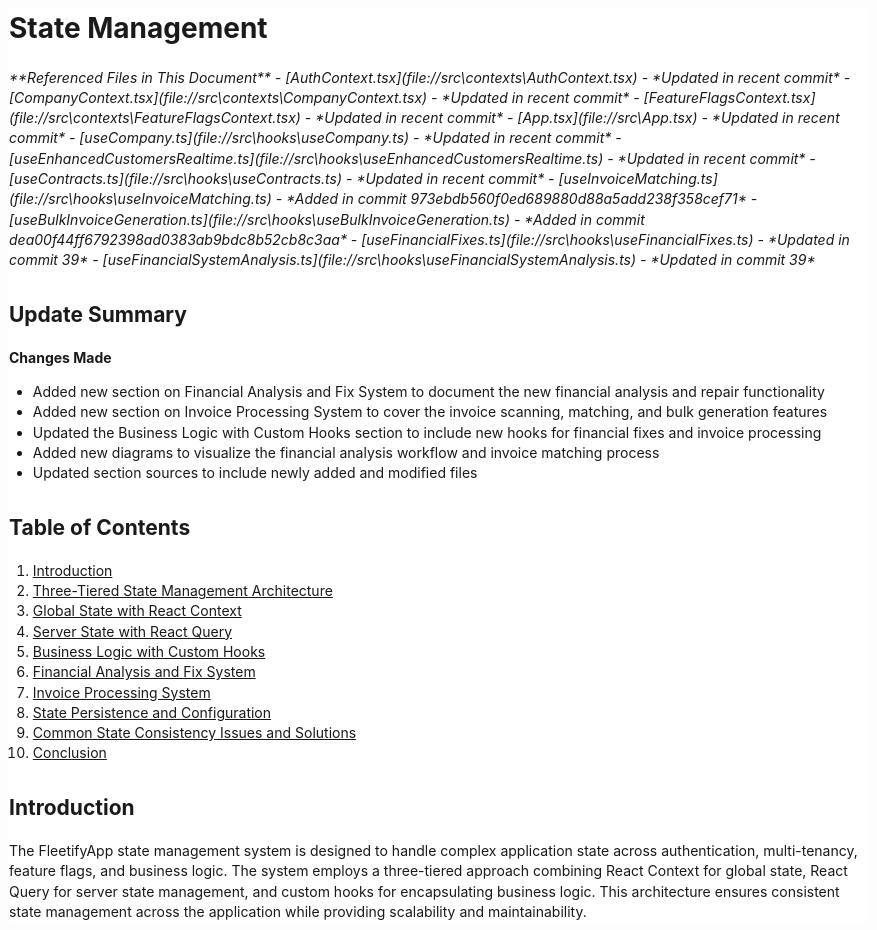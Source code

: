 # State Management

<cite>
**Referenced Files in This Document**   
- [AuthContext.tsx](file://src\contexts\AuthContext.tsx) - *Updated in recent commit*
- [CompanyContext.tsx](file://src\contexts\CompanyContext.tsx) - *Updated in recent commit*
- [FeatureFlagsContext.tsx](file://src\contexts\FeatureFlagsContext.tsx) - *Updated in recent commit*
- [App.tsx](file://src\App.tsx) - *Updated in recent commit*
- [useCompany.ts](file://src\hooks\useCompany.ts) - *Updated in recent commit*
- [useEnhancedCustomersRealtime.ts](file://src\hooks\useEnhancedCustomersRealtime.ts) - *Updated in recent commit*
- [useContracts.ts](file://src\hooks\useContracts.ts) - *Updated in recent commit*
- [useInvoiceMatching.ts](file://src\hooks\useInvoiceMatching.ts) - *Added in commit 973ebdb560f0ed689880d88a5add238f358cef71*
- [useBulkInvoiceGeneration.ts](file://src\hooks\useBulkInvoiceGeneration.ts) - *Added in commit dea00f44ff6792398ad0383ab9bdc8b52cb8c3aa*
- [useFinancialFixes.ts](file://src\hooks\useFinancialFixes.ts) - *Updated in commit 39*
- [useFinancialSystemAnalysis.ts](file://src\hooks\useFinancialSystemAnalysis.ts) - *Updated in commit 39*
</cite>

## Update Summary
**Changes Made**   
- Added new section on Financial Analysis and Fix System to document the new financial analysis and repair functionality
- Added new section on Invoice Processing System to cover the invoice scanning, matching, and bulk generation features
- Updated the Business Logic with Custom Hooks section to include new hooks for financial fixes and invoice processing
- Added new diagrams to visualize the financial analysis workflow and invoice matching process
- Updated section sources to include newly added and modified files

## Table of Contents
1. [Introduction](#introduction)
2. [Three-Tiered State Management Architecture](#three-tiered-state-management-architecture)
3. [Global State with React Context](#global-state-with-react-context)
4. [Server State with React Query](#server-state-with-react-query)
5. [Business Logic with Custom Hooks](#business-logic-with-custom-hooks)
6. [Financial Analysis and Fix System](#financial-analysis-and-fix-system)
7. [Invoice Processing System](#invoice-processing-system)
8. [State Persistence and Configuration](#state-persistence-and-configuration)
9. [Common State Consistency Issues and Solutions](#common-state-consistency-issues-and-solutions)
10. [Conclusion](#conclusion)

## Introduction
The FleetifyApp state management system is designed to handle complex application state across authentication, multi-tenancy, feature flags, and business logic. The system employs a three-tiered approach combining React Context for global state, React Query for server state management, and custom hooks for encapsulating business logic. This architecture ensures consistent state management across the application while providing scalability and maintainability.
